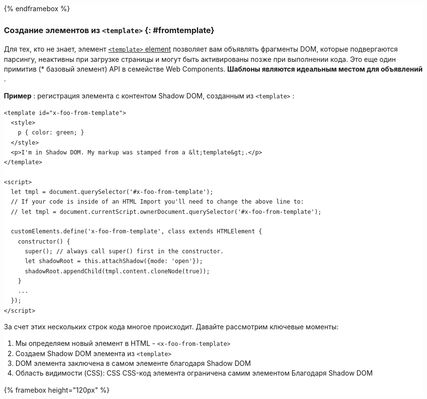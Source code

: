 {% endframebox %}

### Создание элементов из `<template>` {: #fromtemplate}

Для тех, кто не знает, элемент [`<template>`
element](https://html.spec.whatwg.org/multipage/scripting.html#the-template-element)
позволяет вам объявлять фрагменты DOM, которые подвергаются парсингу, неактивны
при загрузке страницы и могут быть активированы позже при выполнении кода. Это
еще один примитив (* базовый элемент) API в семействе Web Components. **Шаблоны
являются идеальным местом для объявлений** .

**Пример** : регистрация элемента с контентом Shadow DOM, созданным из
`<template>` :

```
<template id="x-foo-from-template">
  <style>
    p { color: green; }
  </style>
  <p>I'm in Shadow DOM. My markup was stamped from a &lt;template&gt;.</p>
</template>

<script>
  let tmpl = document.querySelector('#x-foo-from-template');
  // If your code is inside of an HTML Import you'll need to change the above line to:
  // let tmpl = document.currentScript.ownerDocument.querySelector('#x-foo-from-template');

  customElements.define('x-foo-from-template', class extends HTMLElement {
    constructor() {
      super(); // always call super() first in the constructor.
      let shadowRoot = this.attachShadow({mode: 'open'});
      shadowRoot.appendChild(tmpl.content.cloneNode(true));
    }
    ...
  });
</script>
```

За счет этих нескольких строк кода многое происходит. Давайте рассмотрим
ключевые моменты:

1. Мы определяем новый элемент в HTML - `<x-foo-from-template>`
2. Создаем Shadow DOM элемента из `<template>`
3. DOM элемента заключена в самом элементе благодаря Shadow DOM
4. Область видимости (CSS): CSS CSS-код элемента ограничена самим элементом
Благодаря Shadow DOM

{% framebox height="120px" %}

<style>
.demoarea {
  padding: 8px; border: 1px dashed #ccc;
}

.demoarea::before {
  content: 'DEMO'; display: block;
}
</style>
